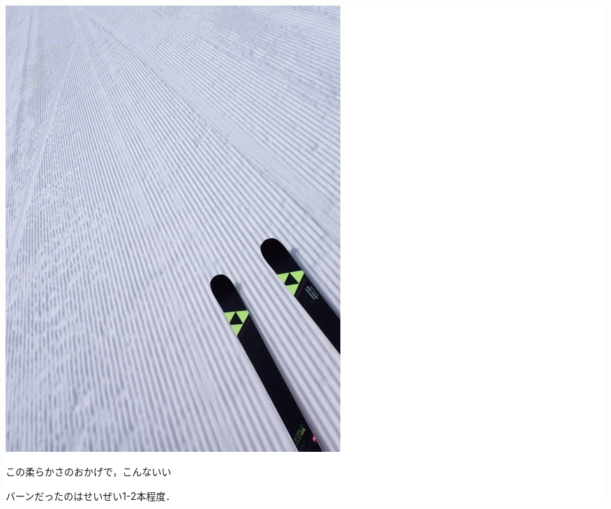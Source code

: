 ![35e2ae6ef171f42a033c2fb6d682fd6c.jpg](images/35e2ae6ef171f42a033c2fb6d682fd6c.jpg)







この柔らかさのおかげで，こんないい


バーンだったのはせいぜい1-2本程度．



